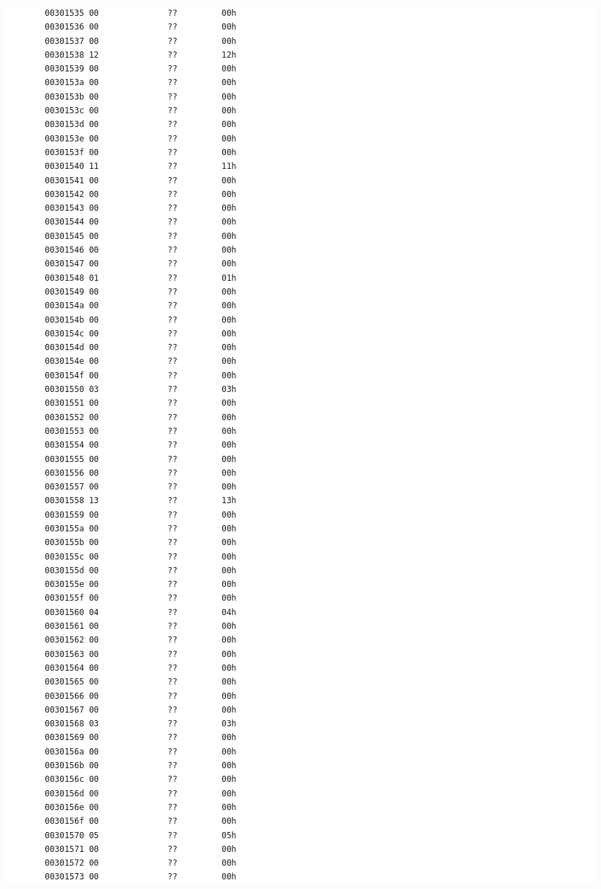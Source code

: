 ```
        00301535 00              ??         00h
        00301536 00              ??         00h
        00301537 00              ??         00h
        00301538 12              ??         12h
        00301539 00              ??         00h
        0030153a 00              ??         00h
        0030153b 00              ??         00h
        0030153c 00              ??         00h
        0030153d 00              ??         00h
        0030153e 00              ??         00h
        0030153f 00              ??         00h
        00301540 11              ??         11h
        00301541 00              ??         00h
        00301542 00              ??         00h
        00301543 00              ??         00h
        00301544 00              ??         00h
        00301545 00              ??         00h
        00301546 00              ??         00h
        00301547 00              ??         00h
        00301548 01              ??         01h
        00301549 00              ??         00h
        0030154a 00              ??         00h
        0030154b 00              ??         00h
        0030154c 00              ??         00h
        0030154d 00              ??         00h
        0030154e 00              ??         00h
        0030154f 00              ??         00h
        00301550 03              ??         03h
        00301551 00              ??         00h
        00301552 00              ??         00h
        00301553 00              ??         00h
        00301554 00              ??         00h
        00301555 00              ??         00h
        00301556 00              ??         00h
        00301557 00              ??         00h
        00301558 13              ??         13h
        00301559 00              ??         00h
        0030155a 00              ??         00h
        0030155b 00              ??         00h
        0030155c 00              ??         00h
        0030155d 00              ??         00h
        0030155e 00              ??         00h
        0030155f 00              ??         00h
        00301560 04              ??         04h
        00301561 00              ??         00h
        00301562 00              ??         00h
        00301563 00              ??         00h
        00301564 00              ??         00h
        00301565 00              ??         00h
        00301566 00              ??         00h
        00301567 00              ??         00h
        00301568 03              ??         03h
        00301569 00              ??         00h
        0030156a 00              ??         00h
        0030156b 00              ??         00h
        0030156c 00              ??         00h
        0030156d 00              ??         00h
        0030156e 00              ??         00h
        0030156f 00              ??         00h
        00301570 05              ??         05h
        00301571 00              ??         00h
        00301572 00              ??         00h
        00301573 00              ??         00h
```